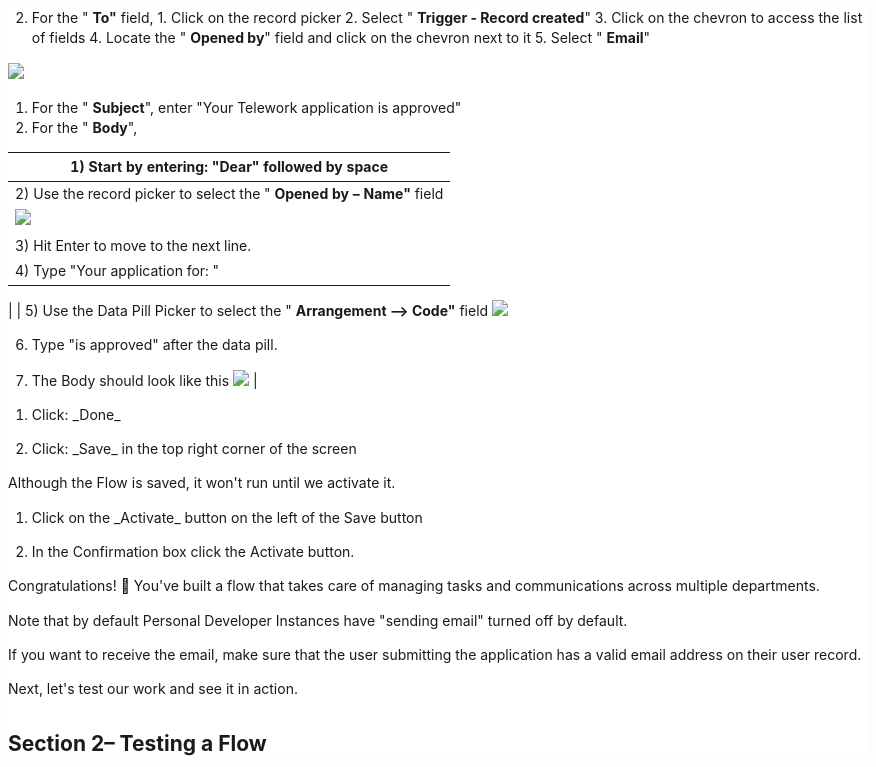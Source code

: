 
  2. For the " **To"** field,
    1. Click on the record picker
    2. Select " **Trigger - Record created**"
    3. Click on the chevron to access the list of fields
    4. Locate the " **Opened by**" field and click on the chevron next to it
    5. Select " **Email**"

![](RackMultipart20221028-1-d1lmac_html_6ff09e45d1be73e6.png)

  1. For the " **Subject**", enter "Your Telework application is approved"
  2. For the " **Body**",

| 1) Start by entering: "Dear" followed by space |
| --- |
| 2) Use the record picker to select the " **Opened by – Name"** field
 ![](RackMultipart20221028-1-d1lmac_html_dd46a5132b0d5aac.png) |
| 3) Hit Enter to move to the next line. |
| 4) Type "Your application for: "

 |
| 5) Use the Data Pill Picker to select the " **Arrangement –\> Code"** field
 ![](RackMultipart20221028-1-d1lmac_html_e21933aec52a817a.png)


6) Type "is approved" after the data pill.

7) The Body should look like this
 ![](RackMultipart20221028-1-d1lmac_html_e789f767a8878c07.png) |

1. Click: \_Done\_


2. Click: \_Save\_ in the top right corner of the screen

Although the Flow is saved, it won't run until we activate it.

1. Click on the \_Activate\_ button on the left of the Save button

1. In the Confirmation box click the Activate button.

Congratulations! 🎉 You've built a flow that takes care of managing tasks and communications across multiple departments.

Note that by default Personal Developer Instances have "sending email" turned off by default.

If you want to receive the email, make sure that the user submitting the application has a valid email address on their user record.

Next, let's test our work and see it in action.

## Section 2– Testing a Flow
